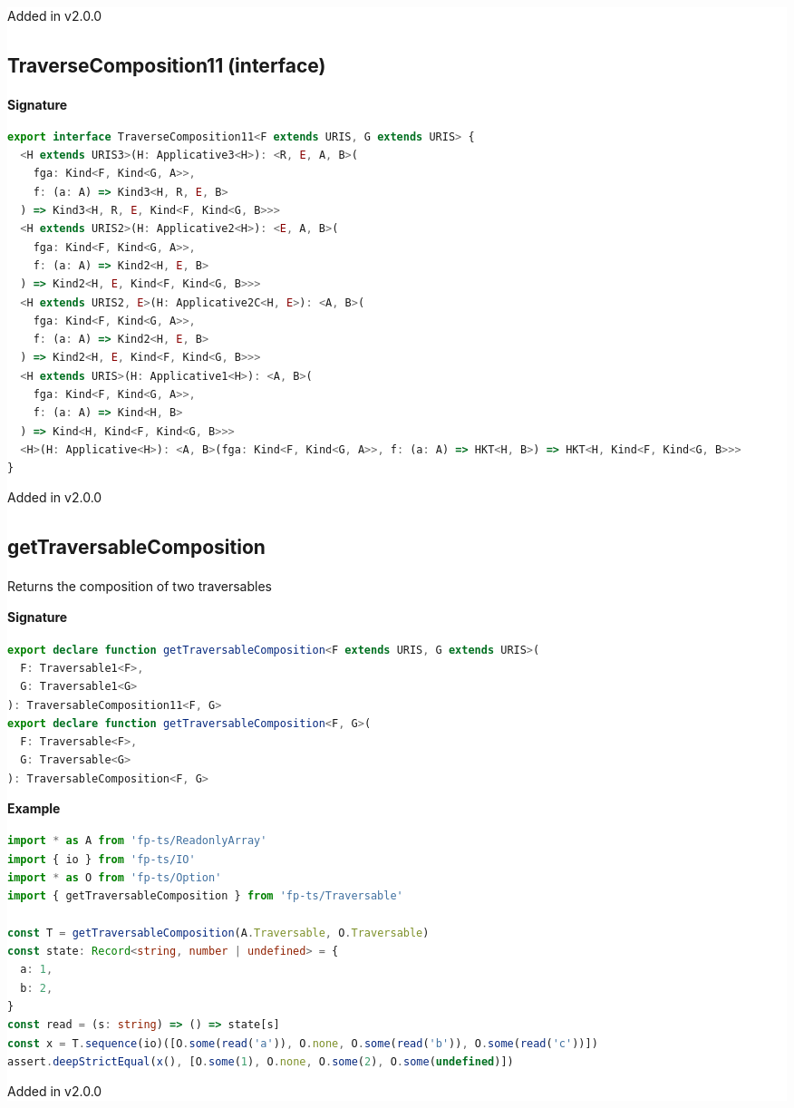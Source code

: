 Added in v2.0.0

## TraverseComposition11 (interface)

**Signature**

```ts
export interface TraverseComposition11<F extends URIS, G extends URIS> {
  <H extends URIS3>(H: Applicative3<H>): <R, E, A, B>(
    fga: Kind<F, Kind<G, A>>,
    f: (a: A) => Kind3<H, R, E, B>
  ) => Kind3<H, R, E, Kind<F, Kind<G, B>>>
  <H extends URIS2>(H: Applicative2<H>): <E, A, B>(
    fga: Kind<F, Kind<G, A>>,
    f: (a: A) => Kind2<H, E, B>
  ) => Kind2<H, E, Kind<F, Kind<G, B>>>
  <H extends URIS2, E>(H: Applicative2C<H, E>): <A, B>(
    fga: Kind<F, Kind<G, A>>,
    f: (a: A) => Kind2<H, E, B>
  ) => Kind2<H, E, Kind<F, Kind<G, B>>>
  <H extends URIS>(H: Applicative1<H>): <A, B>(
    fga: Kind<F, Kind<G, A>>,
    f: (a: A) => Kind<H, B>
  ) => Kind<H, Kind<F, Kind<G, B>>>
  <H>(H: Applicative<H>): <A, B>(fga: Kind<F, Kind<G, A>>, f: (a: A) => HKT<H, B>) => HKT<H, Kind<F, Kind<G, B>>>
}
```

Added in v2.0.0

## getTraversableComposition

Returns the composition of two traversables

**Signature**

```ts
export declare function getTraversableComposition<F extends URIS, G extends URIS>(
  F: Traversable1<F>,
  G: Traversable1<G>
): TraversableComposition11<F, G>
export declare function getTraversableComposition<F, G>(
  F: Traversable<F>,
  G: Traversable<G>
): TraversableComposition<F, G>
```

**Example**

```ts
import * as A from 'fp-ts/ReadonlyArray'
import { io } from 'fp-ts/IO'
import * as O from 'fp-ts/Option'
import { getTraversableComposition } from 'fp-ts/Traversable'

const T = getTraversableComposition(A.Traversable, O.Traversable)
const state: Record<string, number | undefined> = {
  a: 1,
  b: 2,
}
const read = (s: string) => () => state[s]
const x = T.sequence(io)([O.some(read('a')), O.none, O.some(read('b')), O.some(read('c'))])
assert.deepStrictEqual(x(), [O.some(1), O.none, O.some(2), O.some(undefined)])
```

Added in v2.0.0
